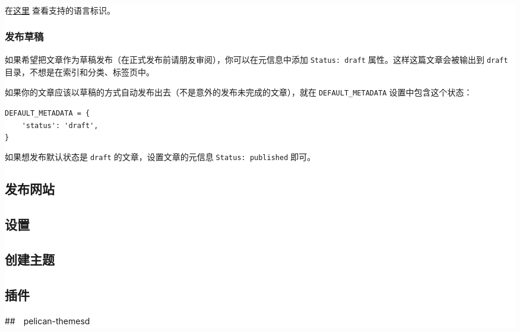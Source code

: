 在[这里](http://pygments.org/docs/lexers/) 查看支持的语言标识。

### 发布草稿
如果希望把文章作为草稿发布（在正式发布前请朋友审阅），你可以在元信息中添加 `Status: draft` 属性。这样这篇文章会被输出到 `draft` 目录，不想是在索引和分类、标签页中。

如果你的文章应该以草稿的方式自动发布出去（不是意外的发布未完成的文章），就在 `DEFAULT_METADATA` 设置中包含这个状态：
```
DEFAULT_METADATA = {
    'status': 'draft',
}
```

如果想发布默认状态是 `draft` 的文章，设置文章的元信息 `Status: published` 即可。






## 发布网站

## 设置

## 创建主题

## 插件

##　pelican-themesd
